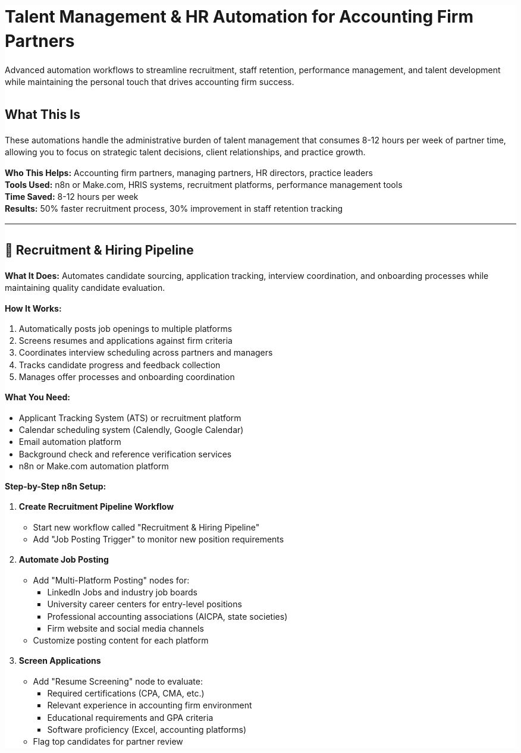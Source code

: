 # Talent Management & HR Automation for Accounting Firm Partners

Advanced automation workflows to streamline recruitment, staff retention, performance management, and talent development while maintaining the personal touch that drives accounting firm success.

## What This Is

These automations handle the administrative burden of talent management that consumes 8-12 hours per week of partner time, allowing you to focus on strategic talent decisions, client relationships, and practice growth.

**Who This Helps:** Accounting firm partners, managing partners, HR directors, practice leaders  
**Tools Used:** n8n or Make.com, HRIS systems, recruitment platforms, performance management tools  
**Time Saved:** 8-12 hours per week  
**Results:** 50% faster recruitment process, 30% improvement in staff retention tracking

---

## 👥 Recruitment & Hiring Pipeline

**What It Does:** Automates candidate sourcing, application tracking, interview coordination, and onboarding processes while maintaining quality candidate evaluation.

**How It Works:**
1. Automatically posts job openings to multiple platforms
2. Screens resumes and applications against firm criteria
3. Coordinates interview scheduling across partners and managers
4. Tracks candidate progress and feedback collection
5. Manages offer processes and onboarding coordination

**What You Need:**
- Applicant Tracking System (ATS) or recruitment platform
- Calendar scheduling system (Calendly, Google Calendar)
- Email automation platform
- Background check and reference verification services
- n8n or Make.com automation platform

**Step-by-Step n8n Setup:**

1. **Create Recruitment Pipeline Workflow**
   - Start new workflow called "Recruitment & Hiring Pipeline"
   - Add "Job Posting Trigger" to monitor new position requirements

2. **Automate Job Posting**
   - Add "Multi-Platform Posting" nodes for:
     - LinkedIn Jobs and industry job boards
     - University career centers for entry-level positions
     - Professional accounting associations (AICPA, state societies)
     - Firm website and social media channels
   - Customize posting content for each platform

3. **Screen Applications**
   - Add "Resume Screening" node to evaluate:
     - Required certifications (CPA, CMA, etc.)
     - Relevant experience in accounting firm environment
     - Educational requirements and GPA criteria
     - Software proficiency (Excel, accounting platforms)
   - Flag top candidates for partner review
